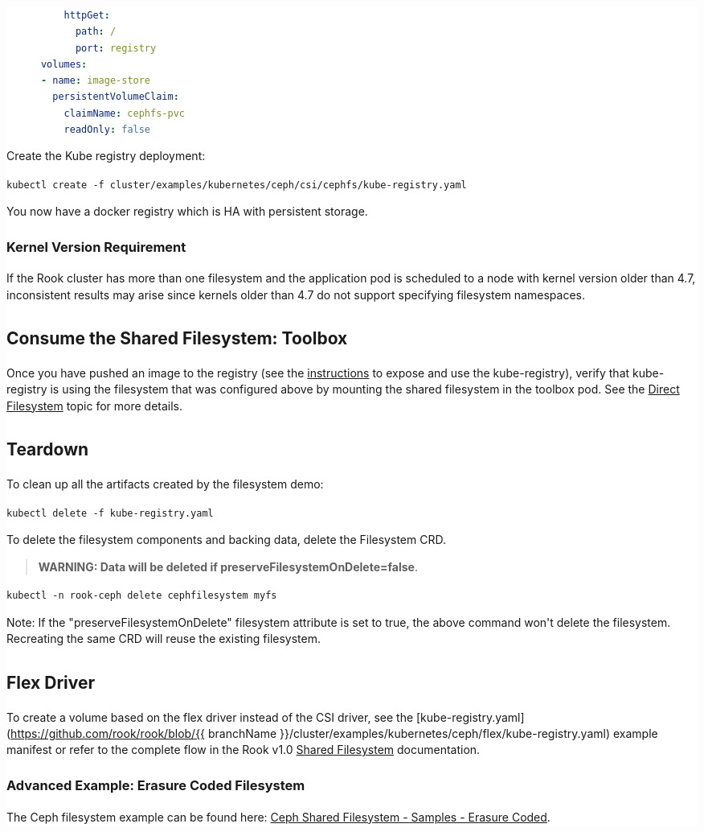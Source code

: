 ```yaml
          httpGet:
            path: /
            port: registry
      volumes:
      - name: image-store
        persistentVolumeClaim:
          claimName: cephfs-pvc
          readOnly: false
```

Create the Kube registry deployment:

```console
kubectl create -f cluster/examples/kubernetes/ceph/csi/cephfs/kube-registry.yaml
```

You now have a docker registry which is HA with persistent storage.

### Kernel Version Requirement

If the Rook cluster has more than one filesystem and the application pod is scheduled to a node with kernel version older than 4.7, inconsistent results may arise since kernels older than 4.7 do not support specifying filesystem namespaces.

## Consume the Shared Filesystem: Toolbox

Once you have pushed an image to the registry (see the [instructions](https://github.com/kubernetes/kubernetes/tree/release-1.9/cluster/addons/registry) to expose and use the kube-registry), verify that kube-registry is using the filesystem that was configured above by mounting the shared filesystem in the toolbox pod. See the [Direct Filesystem](direct-tools.md#shared-filesystem-tools) topic for more details.

## Teardown

To clean up all the artifacts created by the filesystem demo:

```console
kubectl delete -f kube-registry.yaml
```

To delete the filesystem components and backing data, delete the Filesystem CRD.

> **WARNING: Data will be deleted if preserveFilesystemOnDelete=false**.

```console
kubectl -n rook-ceph delete cephfilesystem myfs
```

Note: If the "preserveFilesystemOnDelete" filesystem attribute is set to true, the above command won't delete the filesystem. Recreating the same CRD will reuse the existing filesystem.

## Flex Driver

To create a volume based on the flex driver instead of the CSI driver, see the [kube-registry.yaml](https://github.com/rook/rook/blob/{{ branchName }}/cluster/examples/kubernetes/ceph/flex/kube-registry.yaml) example manifest or refer to the complete flow in the Rook v1.0 [Shared Filesystem](https://rook.io/docs/rook/v1.0/ceph-filesystem.html) documentation.

### Advanced Example: Erasure Coded Filesystem

The Ceph filesystem example can be found here: [Ceph Shared Filesystem - Samples - Erasure Coded](ceph-filesystem-crd.md#erasure-coded).
